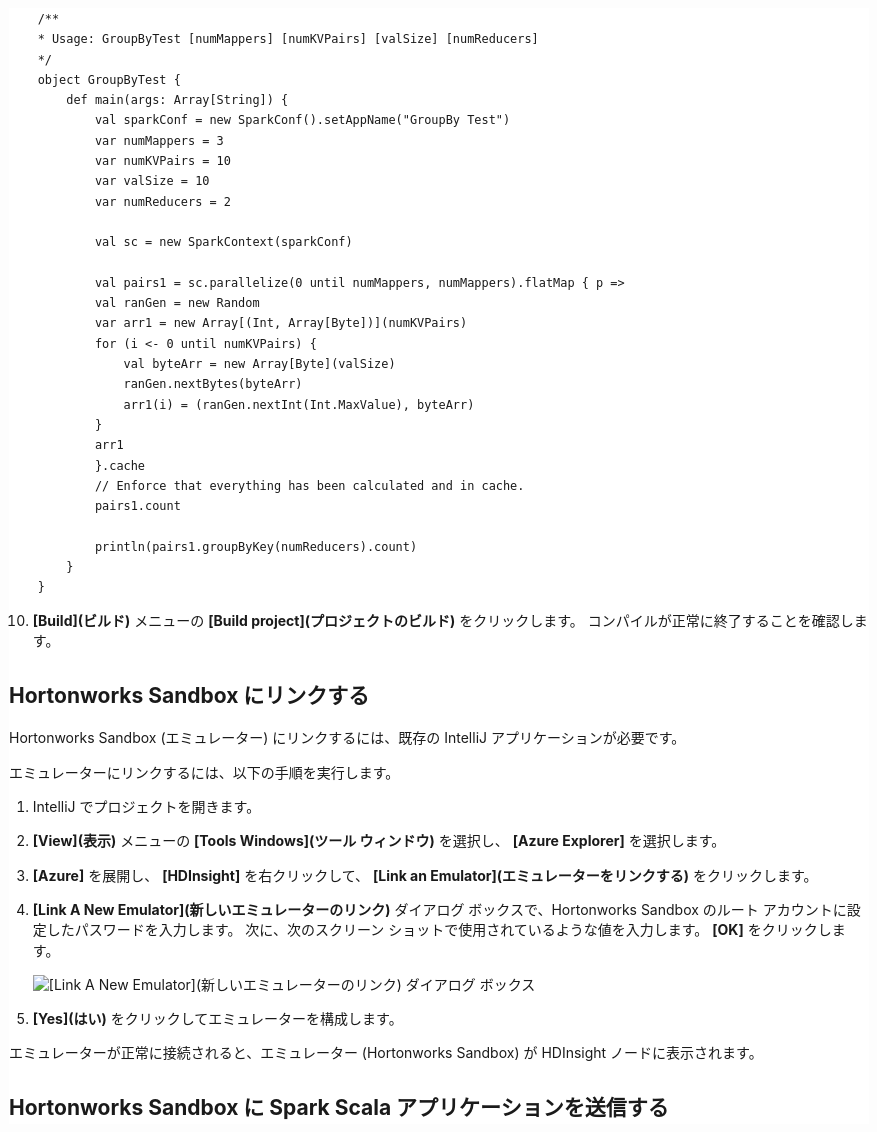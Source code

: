         /**
        * Usage: GroupByTest [numMappers] [numKVPairs] [valSize] [numReducers]
        */
        object GroupByTest {
            def main(args: Array[String]) {
                val sparkConf = new SparkConf().setAppName("GroupBy Test")
                var numMappers = 3
                var numKVPairs = 10
                var valSize = 10
                var numReducers = 2

                val sc = new SparkContext(sparkConf)

                val pairs1 = sc.parallelize(0 until numMappers, numMappers).flatMap { p =>
                val ranGen = new Random
                var arr1 = new Array[(Int, Array[Byte])](numKVPairs)
                for (i <- 0 until numKVPairs) {
                    val byteArr = new Array[Byte](valSize)
                    ranGen.nextBytes(byteArr)
                    arr1(i) = (ranGen.nextInt(Int.MaxValue), byteArr)
                }
                arr1
                }.cache
                // Enforce that everything has been calculated and in cache.
                pairs1.count

                println(pairs1.groupByKey(numReducers).count)
            }
        }

10. **[Build]\(ビルド\)** メニューの **[Build project]\(プロジェクトのビルド\)** をクリックします。 コンパイルが正常に終了することを確認します。


## <a name="link-to-the-hortonworks-sandbox"></a>Hortonworks Sandbox にリンクする

Hortonworks Sandbox (エミュレーター) にリンクするには、既存の IntelliJ アプリケーションが必要です。

エミュレーターにリンクするには、以下の手順を実行します。

1. IntelliJ でプロジェクトを開きます。
2. **[View]\(表示\)** メニューの **[Tools Windows]\(ツール ウィンドウ\)** を選択し、 **[Azure Explorer]** を選択します。
3. **[Azure]** を展開し、 **[HDInsight]** を右クリックして、 **[Link an Emulator]\(エミュレーターをリンクする\)** をクリックします。
4. **[Link A New Emulator]\(新しいエミュレーターのリンク\)** ダイアログ ボックスで、Hortonworks Sandbox のルート アカウントに設定したパスワードを入力します。 次に、次のスクリーン ショットで使用されているような値を入力します。 **[OK]** をクリックします。 

   ![[Link A New Emulator]\(新しいエミュレーターのリンク\) ダイアログ ボックス](./media/hdinsight-tools-for-intellij-with-hortonworks-sandbox/intellij-link-an-emulator.png)

5. **[Yes]\(はい\)** をクリックしてエミュレーターを構成します。

エミュレーターが正常に接続されると、エミュレーター (Hortonworks Sandbox) が HDInsight ノードに表示されます。

## <a name="submit-the-spark-scala-application-to-the-hortonworks-sandbox"></a>Hortonworks Sandbox に Spark Scala アプリケーションを送信する
